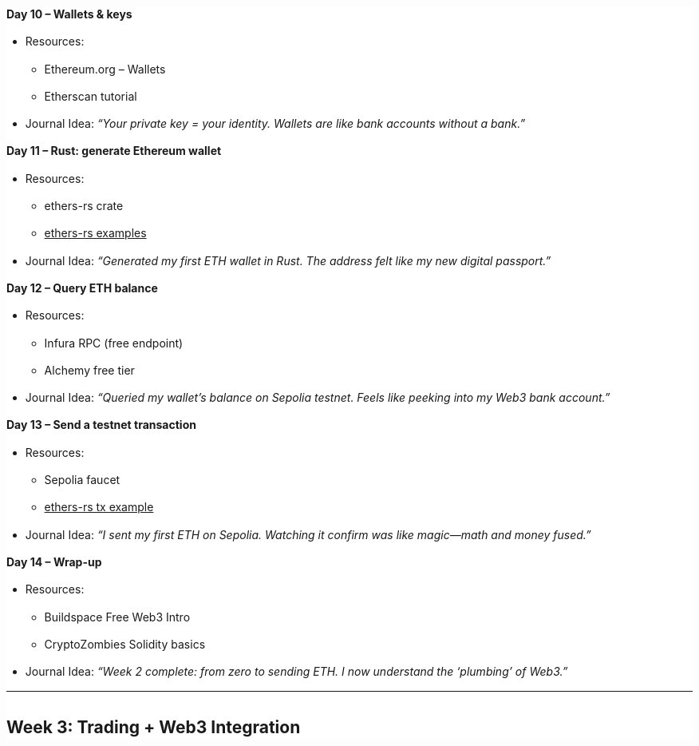 
**Day 10 – Wallets & keys**

* Resources:
    
    * Ethereum.org – Wallets
        
    * Etherscan tutorial
        
* Journal Idea: *“Your private key = your identity. Wallets are like bank accounts without a bank.”*
    

**Day 11 – Rust: generate Ethereum wallet**

* Resources:
    
    * ethers-rs crate
        
    * [ethers-rs examples](https://github.com/gakonst/ethers-rs)
        
* Journal Idea: *“Generated my first ETH wallet in Rust. The address felt like my new digital passport.”*
    

**Day 12 – Query ETH balance**

* Resources:
    
    * Infura RPC (free endpoint)
        
    * Alchemy free tier
        
* Journal Idea: *“Queried my wallet’s balance on Sepolia testnet. Feels like peeking into my Web3 bank account.”*
    

**Day 13 – Send a testnet transaction**

* Resources:
    
    * Sepolia faucet
        
    * [ethers-rs tx example](https://github.com/gakonst/ethers-rs/blob/master/examples/send_transaction.rs)
        
* Journal Idea: *“I sent my first ETH on Sepolia. Watching it confirm was like magic—math and money fused.”*
    

**Day 14 – Wrap-up**

* Resources:
    
    * Buildspace Free Web3 Intro
        
    * CryptoZombies Solidity basics
        
* Journal Idea: *“Week 2 complete: from zero to sending ETH. I now understand the ‘plumbing’ of Web3.”*
    

---

## **Week 3: Trading + Web3 Integration**
